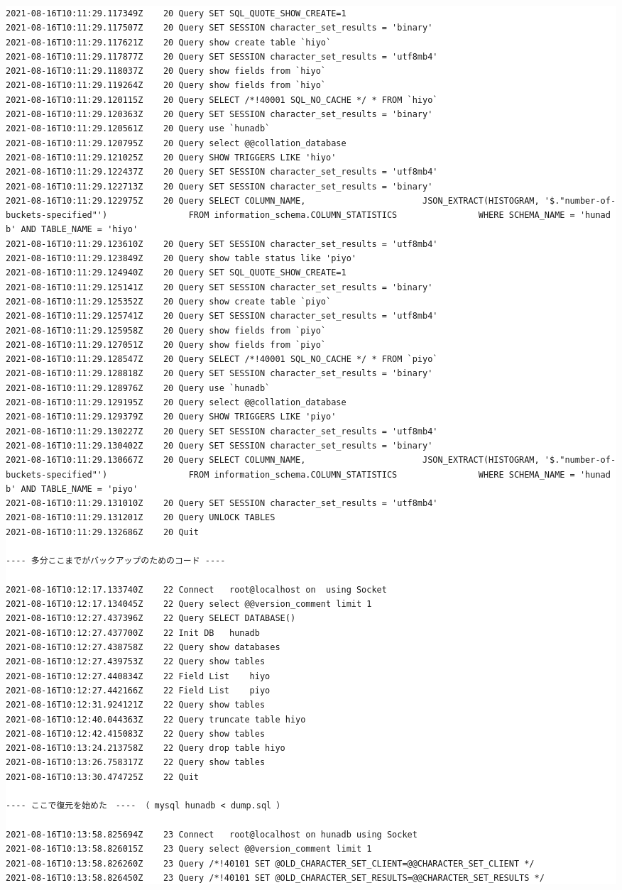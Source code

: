 ```
2021-08-16T10:11:29.117349Z	   20 Query	SET SQL_QUOTE_SHOW_CREATE=1
2021-08-16T10:11:29.117507Z	   20 Query	SET SESSION character_set_results = 'binary'
2021-08-16T10:11:29.117621Z	   20 Query	show create table `hiyo`
2021-08-16T10:11:29.117877Z	   20 Query	SET SESSION character_set_results = 'utf8mb4'
2021-08-16T10:11:29.118037Z	   20 Query	show fields from `hiyo`
2021-08-16T10:11:29.119264Z	   20 Query	show fields from `hiyo`
2021-08-16T10:11:29.120115Z	   20 Query	SELECT /*!40001 SQL_NO_CACHE */ * FROM `hiyo`
2021-08-16T10:11:29.120363Z	   20 Query	SET SESSION character_set_results = 'binary'
2021-08-16T10:11:29.120561Z	   20 Query	use `hunadb`
2021-08-16T10:11:29.120795Z	   20 Query	select @@collation_database
2021-08-16T10:11:29.121025Z	   20 Query	SHOW TRIGGERS LIKE 'hiyo'
2021-08-16T10:11:29.122437Z	   20 Query	SET SESSION character_set_results = 'utf8mb4'
2021-08-16T10:11:29.122713Z	   20 Query	SET SESSION character_set_results = 'binary'
2021-08-16T10:11:29.122975Z	   20 Query	SELECT COLUMN_NAME,                       JSON_EXTRACT(HISTOGRAM, '$."number-of-buckets-specified"')                FROM information_schema.COLUMN_STATISTICS                WHERE SCHEMA_NAME = 'hunadb' AND TABLE_NAME = 'hiyo'
2021-08-16T10:11:29.123610Z	   20 Query	SET SESSION character_set_results = 'utf8mb4'
2021-08-16T10:11:29.123849Z	   20 Query	show table status like 'piyo'
2021-08-16T10:11:29.124940Z	   20 Query	SET SQL_QUOTE_SHOW_CREATE=1
2021-08-16T10:11:29.125141Z	   20 Query	SET SESSION character_set_results = 'binary'
2021-08-16T10:11:29.125352Z	   20 Query	show create table `piyo`
2021-08-16T10:11:29.125741Z	   20 Query	SET SESSION character_set_results = 'utf8mb4'
2021-08-16T10:11:29.125958Z	   20 Query	show fields from `piyo`
2021-08-16T10:11:29.127051Z	   20 Query	show fields from `piyo`
2021-08-16T10:11:29.128547Z	   20 Query	SELECT /*!40001 SQL_NO_CACHE */ * FROM `piyo`
2021-08-16T10:11:29.128818Z	   20 Query	SET SESSION character_set_results = 'binary'
2021-08-16T10:11:29.128976Z	   20 Query	use `hunadb`
2021-08-16T10:11:29.129195Z	   20 Query	select @@collation_database
2021-08-16T10:11:29.129379Z	   20 Query	SHOW TRIGGERS LIKE 'piyo'
2021-08-16T10:11:29.130227Z	   20 Query	SET SESSION character_set_results = 'utf8mb4'
2021-08-16T10:11:29.130402Z	   20 Query	SET SESSION character_set_results = 'binary'
2021-08-16T10:11:29.130667Z	   20 Query	SELECT COLUMN_NAME,                       JSON_EXTRACT(HISTOGRAM, '$."number-of-buckets-specified"')                FROM information_schema.COLUMN_STATISTICS                WHERE SCHEMA_NAME = 'hunadb' AND TABLE_NAME = 'piyo'
2021-08-16T10:11:29.131010Z	   20 Query	SET SESSION character_set_results = 'utf8mb4'
2021-08-16T10:11:29.131201Z	   20 Query	UNLOCK TABLES
2021-08-16T10:11:29.132686Z	   20 Quit	

---- 多分ここまでがバックアップのためのコード ----

2021-08-16T10:12:17.133740Z	   22 Connect	root@localhost on  using Socket
2021-08-16T10:12:17.134045Z	   22 Query	select @@version_comment limit 1
2021-08-16T10:12:27.437396Z	   22 Query	SELECT DATABASE()
2021-08-16T10:12:27.437700Z	   22 Init DB	hunadb
2021-08-16T10:12:27.438758Z	   22 Query	show databases
2021-08-16T10:12:27.439753Z	   22 Query	show tables
2021-08-16T10:12:27.440834Z	   22 Field List	hiyo 
2021-08-16T10:12:27.442166Z	   22 Field List	piyo 
2021-08-16T10:12:31.924121Z	   22 Query	show tables
2021-08-16T10:12:40.044363Z	   22 Query	truncate table hiyo
2021-08-16T10:12:42.415083Z	   22 Query	show tables
2021-08-16T10:13:24.213758Z	   22 Query	drop table hiyo
2021-08-16T10:13:26.758317Z	   22 Query	show tables
2021-08-16T10:13:30.474725Z	   22 Quit	

---- ここで復元を始めた　---- （ mysql hunadb < dump.sql ）

2021-08-16T10:13:58.825694Z	   23 Connect	root@localhost on hunadb using Socket
2021-08-16T10:13:58.826015Z	   23 Query	select @@version_comment limit 1
2021-08-16T10:13:58.826260Z	   23 Query	/*!40101 SET @OLD_CHARACTER_SET_CLIENT=@@CHARACTER_SET_CLIENT */
2021-08-16T10:13:58.826450Z	   23 Query	/*!40101 SET @OLD_CHARACTER_SET_RESULTS=@@CHARACTER_SET_RESULTS */
```